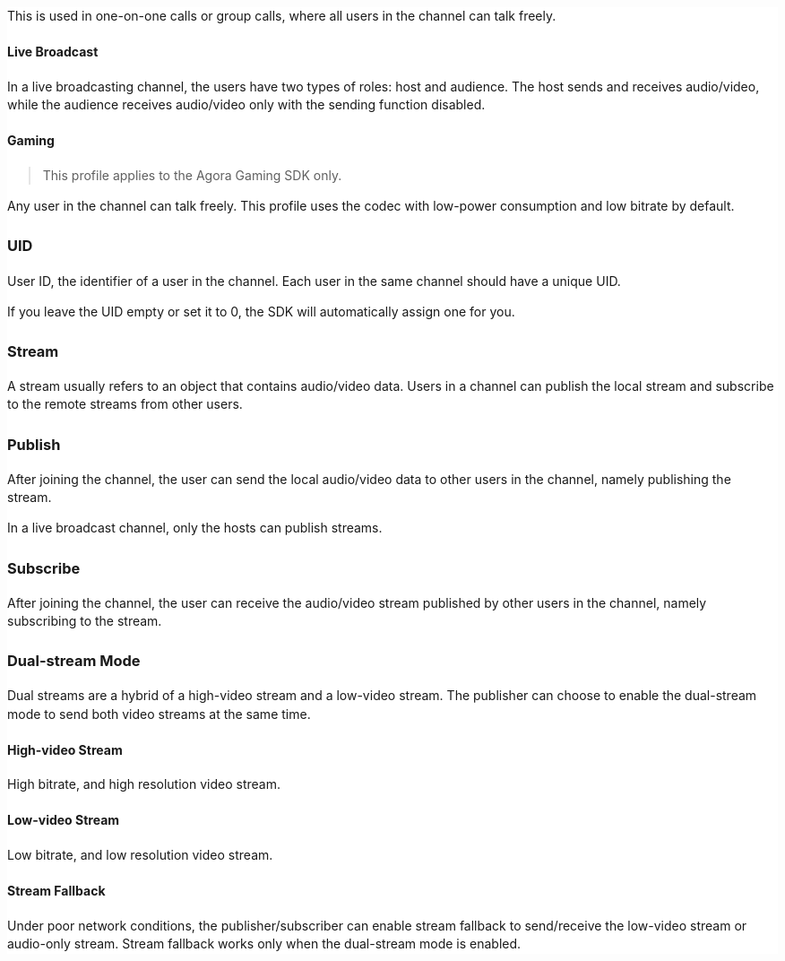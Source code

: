 This is used in one-on-one calls or group calls, where all users in the channel can talk freely.

#### Live Broadcast

In a live broadcasting channel, the users have two types of roles: host and audience. The host sends and receives audio/video, while the audience receives audio/video only with the sending function disabled.

#### Gaming

> This profile applies to the Agora Gaming SDK only.

Any user in the channel can talk freely. This profile uses the codec with low-power consumption and low bitrate by default.

### UID

User ID, the identifier of a user in the channel. Each user in the same channel should have a unique UID.

If you leave the UID empty or set it to 0, the SDK will automatically assign one for you.

### Stream

A stream usually refers to an object that contains audio/video data. Users in a channel can publish the local stream and subscribe to the remote streams from other users.

### Publish

After joining the channel, the user can send the local audio/video data to other users in the channel, namely publishing the stream.

In a live broadcast channel, only the hosts can publish streams.

### Subscribe

After joining the channel, the user can receive the audio/video stream published by other users in the channel, namely subscribing to the stream.

### Dual-stream Mode

Dual streams are a hybrid of a high-video stream and a low-video stream. The publisher can choose to enable the dual-stream mode to send both video streams at the same time.

#### High-video Stream

High bitrate, and high resolution video stream.

#### Low-video Stream

Low bitrate, and low resolution video stream.

#### Stream Fallback

Under poor network conditions, the publisher/subscriber can enable stream fallback to send/receive the low-video stream or audio-only stream. Stream fallback works only when the dual-stream mode is enabled.
